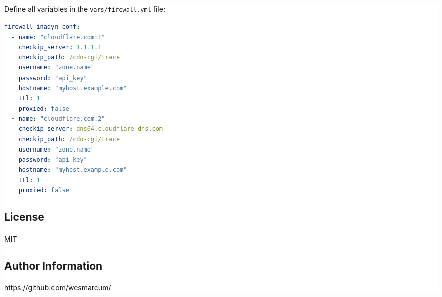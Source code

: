 Define all variables in the `vars/firewall.yml` file:

```yaml
firewall_inadyn_conf:
  - name: "cloudflare.com:1"
    checkip_server: 1.1.1.1
    checkip_path: /cdn-cgi/trace
    username: "zone.name"
    password: "api_key"
    hostname: "myhost.example.com"
    ttl: 1
    proxied: false
  - name: "cloudflare.com:2"
    checkip_server: dns64.cloudflare-dns.com
    checkip_path: /cdn-cgi/trace
    username: "zone.name"
    password: "api_key"
    hostname: "myhost.example.com"
    ttl: 1
    proxied: false
```

License
-------

MIT

Author Information
------------------

https://github.com/wesmarcum/
